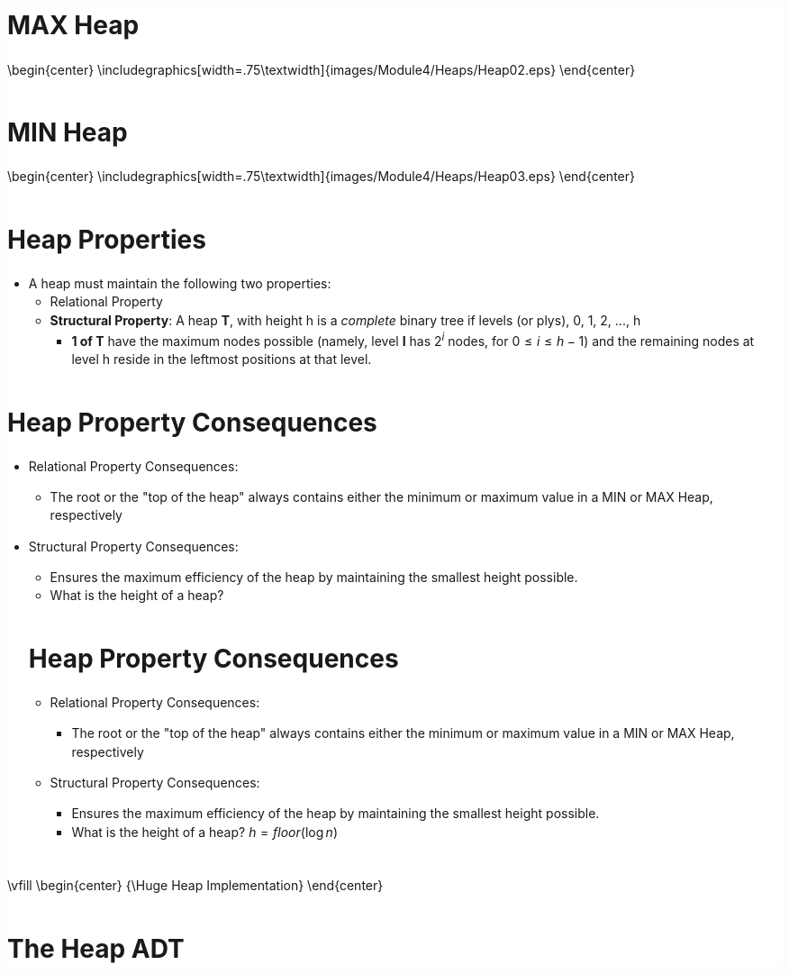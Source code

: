 # MAX Heap

\begin{center}
\includegraphics[width=.75\textwidth]{images/Module4/Heaps/Heap02.eps}
\end{center}

# MIN Heap

\begin{center}
\includegraphics[width=.75\textwidth]{images/Module4/Heaps/Heap03.eps}
\end{center}

# Heap Properties

* A heap must maintain the following two properties:
  - Relational Property
  - **Structural Property**: A heap **T**, with height h is a *complete* binary tree if levels (or plys), 0, 1, 2, ..., h
    * **1 of T** have the maximum nodes possible (namely, level **I** has $2^i$ nodes, for $0 \leq i \leq h - 1$) and the remaining nodes at level h reside in the leftmost positions at that level.

# Heap Property Consequences

* Relational Property Consequences:
  - The root or the "top of the heap" always contains either the minimum or maximum value in a MIN or MAX Heap, respectively

* Structural Property Consequences:
  - Ensures the maximum efficiency of the heap by maintaining the smallest height possible.
  - What is the height of a heap?

  # Heap Property Consequences

  * Relational Property Consequences:
    - The root or the "top of the heap" always contains either the minimum or maximum value in a MIN or MAX Heap, respectively

  * Structural Property Consequences:
    - Ensures the maximum efficiency of the heap by maintaining the smallest height possible.
    - What is the height of a heap? $h = floor(\log n)$

#

\vfill
\begin{center}
{\Huge Heap Implementation}
\end{center}

# The Heap ADT
